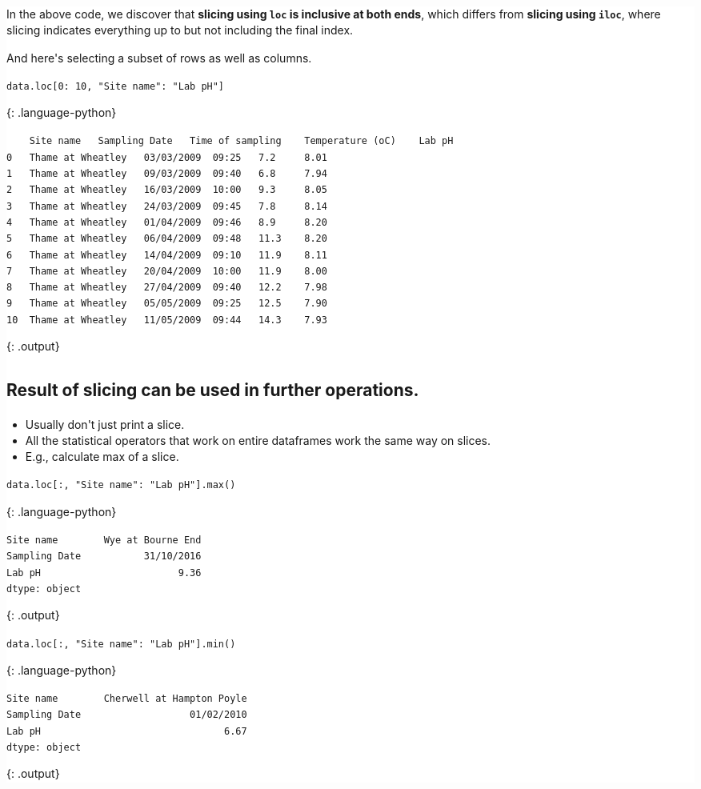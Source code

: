 In the above code, we discover that **slicing using `loc` is inclusive at both
ends**, which differs from **slicing using `iloc`**, where slicing indicates
everything up to but not including the final index.

And here's selecting a subset of rows as well as columns.

~~~
data.loc[0: 10, "Site name": "Lab pH"]
~~~
{: .language-python}
~~~
 	Site name 	Sampling Date 	Time of sampling 	Temperature (oC) 	Lab pH
0 	Thame at Wheatley 	03/03/2009 	09:25 	7.2 	8.01
1 	Thame at Wheatley 	09/03/2009 	09:40 	6.8 	7.94
2 	Thame at Wheatley 	16/03/2009 	10:00 	9.3 	8.05
3 	Thame at Wheatley 	24/03/2009 	09:45 	7.8 	8.14
4 	Thame at Wheatley 	01/04/2009 	09:46 	8.9 	8.20
5 	Thame at Wheatley 	06/04/2009 	09:48 	11.3 	8.20
6 	Thame at Wheatley 	14/04/2009 	09:10 	11.9 	8.11
7 	Thame at Wheatley 	20/04/2009 	10:00 	11.9 	8.00
8 	Thame at Wheatley 	27/04/2009 	09:40 	12.2 	7.98
9 	Thame at Wheatley 	05/05/2009 	09:25 	12.5 	7.90
10 	Thame at Wheatley 	11/05/2009 	09:44 	14.3 	7.93
~~~
{: .output}


## Result of slicing can be used in further operations.

*   Usually don't just print a slice.
*   All the statistical operators that work on entire dataframes
    work the same way on slices.
*   E.g., calculate max of a slice.

~~~
data.loc[:, "Site name": "Lab pH"].max()
~~~
{: .language-python}
~~~
Site name        Wye at Bourne End
Sampling Date           31/10/2016
Lab pH                        9.36
dtype: object
~~~
{: .output}

~~~
data.loc[:, "Site name": "Lab pH"].min()
~~~
{: .language-python}
~~~
Site name        Cherwell at Hampton Poyle
Sampling Date                   01/02/2010
Lab pH                                6.67
dtype: object
~~~
{: .output}


[pandas-dataframe]: https://pandas.pydata.org/pandas-docs/stable/generated/pandas.DataFrame.html
[pandas-series]: https://pandas.pydata.org/pandas-docs/stable/generated/pandas.Series.html
[numpy]: http://www.numpy.org/
